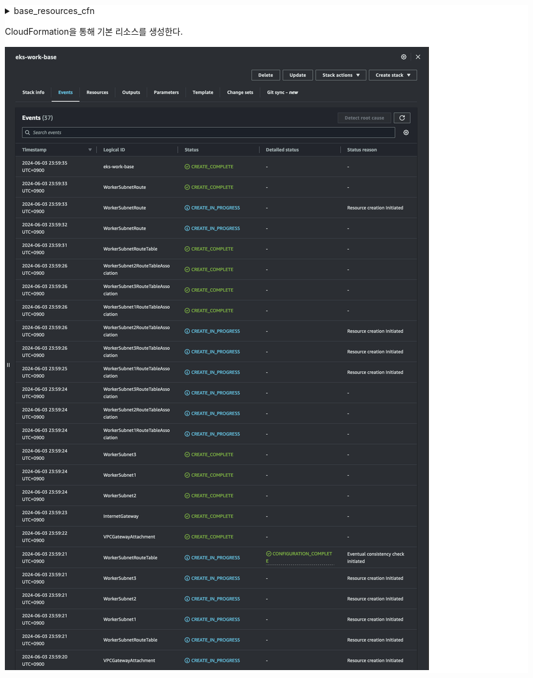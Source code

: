 <details><summary>base_resources_cfn</summary></details>

CloudFormation을 통해 기본 리소스를 생성한다.

![cloudformation_base_resources](images/cloudformation_base_resources.png)
